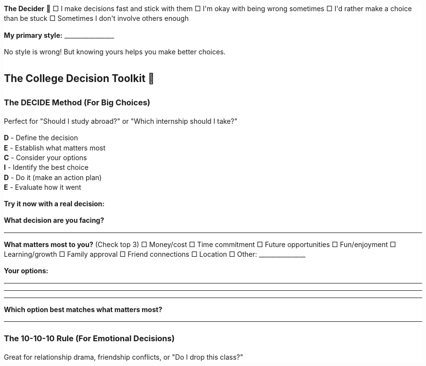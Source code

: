 **The Decider** 💪
□ I make decisions fast and stick with them
□ I'm okay with being wrong sometimes
□ I'd rather make a choice than be stuck
□ Sometimes I don't involve others enough

**My primary style:** ________________

No style is wrong! But knowing yours helps you make better choices.

## The College Decision Toolkit 🧰

### The DECIDE Method (For Big Choices)

Perfect for "Should I study abroad?" or "Which internship should I take?"

**D** - Define the decision\
**E** - Establish what matters most\
**C** - Consider your options\
**I** - Identify the best choice\
**D** - Do it (make an action plan)\
**E** - Evaluate how it went

**Try it now with a real decision:**

**What decision are you facing?**

---

**What matters most to you?** (Check top 3)
□ Money/cost
□ Time commitment
□ Future opportunities
□ Fun/enjoyment
□ Learning/growth
□ Family approval
□ Friend connections
□ Location
□ Other: _______________

**Your options:**

---

---

---

**Which option best matches what matters most?**

---

### The 10-10-10 Rule (For Emotional Decisions)

Great for relationship drama, friendship conflicts, or "Do I drop this class?"
